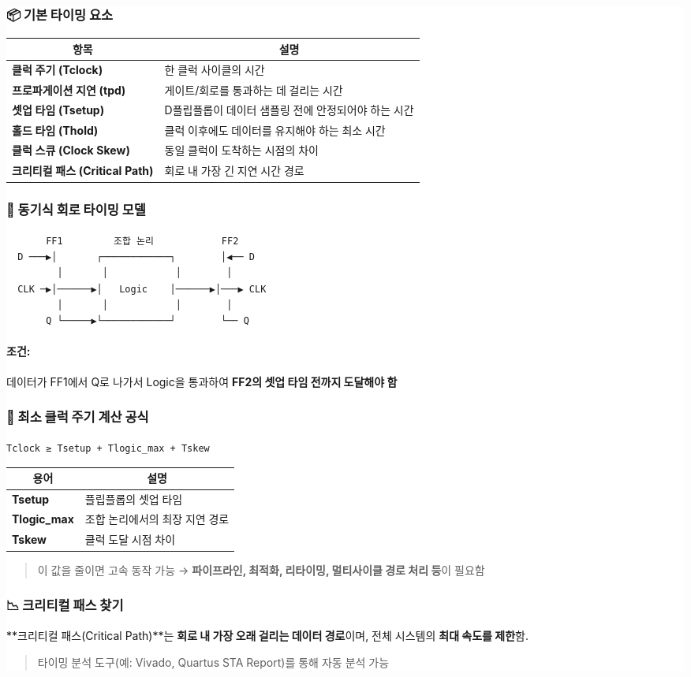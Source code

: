 ### 📦 기본 타이밍 요소

| 항목                              | 설명                                                |
| --------------------------------- | --------------------------------------------------- |
| **클럭 주기 (Tclock)**            | 한 클럭 사이클의 시간                               |
| **프로파게이션 지연 (tpd)**       | 게이트/회로를 통과하는 데 걸리는 시간               |
| **셋업 타임 (Tsetup)**            | D플립플롭이 데이터 샘플링 전에 안정되어야 하는 시간 |
| **홀드 타임 (Thold)**             | 클럭 이후에도 데이터를 유지해야 하는 최소 시간      |
| **클럭 스큐 (Clock Skew)**        | 동일 클럭이 도착하는 시점의 차이                    |
| **크리티컬 패스 (Critical Path)** | 회로 내 가장 긴 지연 시간 경로                      |

### 🔁 동기식 회로 타이밍 모델

```
       FF1         조합 논리            FF2
  D ───▶│       ┌────────────┐        │◀── D
         │       │            │        │
  CLK ─▶│──────▶│   Logic    │──────▶│───▶ CLK
         │       │            │        │
       Q └─────▶└────────────┘        └── Q
```

#### 조건:

데이터가 FF1에서 Q로 나가서 Logic을 통과하여
 **FF2의 셋업 타임 전까지 도달해야 함**

### 📏 최소 클럭 주기 계산 공식

```
Tclock ≥ Tsetup + Tlogic_max + Tskew
```

| 용어           | 설명                           |
| -------------- | ------------------------------ |
| **Tsetup**     | 플립플롭의 셋업 타임           |
| **Tlogic_max** | 조합 논리에서의 최장 지연 경로 |
| **Tskew**      | 클럭 도달 시점 차이            |

> 이 값을 줄이면 고속 동작 가능 → **파이프라인, 최적화, 리타이밍, 멀티사이클 경로 처리 등**이 필요함

### 📉 크리티컬 패스 찾기

**크리티컬 패스(Critical Path)**는
 **회로 내 가장 오래 걸리는 데이터 경로**이며, 전체 시스템의 **최대 속도를 제한**함.

> 타이밍 분석 도구(예: Vivado, Quartus STA Report)를 통해 자동 분석 가능

